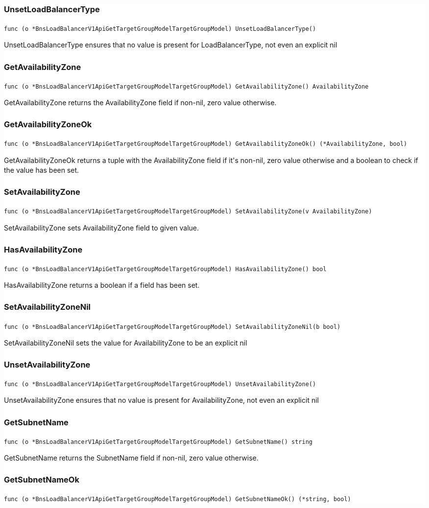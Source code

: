 ### UnsetLoadBalancerType
`func (o *BnsLoadBalancerV1ApiGetTargetGroupModelTargetGroupModel) UnsetLoadBalancerType()`

UnsetLoadBalancerType ensures that no value is present for LoadBalancerType, not even an explicit nil
### GetAvailabilityZone

`func (o *BnsLoadBalancerV1ApiGetTargetGroupModelTargetGroupModel) GetAvailabilityZone() AvailabilityZone`

GetAvailabilityZone returns the AvailabilityZone field if non-nil, zero value otherwise.

### GetAvailabilityZoneOk

`func (o *BnsLoadBalancerV1ApiGetTargetGroupModelTargetGroupModel) GetAvailabilityZoneOk() (*AvailabilityZone, bool)`

GetAvailabilityZoneOk returns a tuple with the AvailabilityZone field if it's non-nil, zero value otherwise
and a boolean to check if the value has been set.

### SetAvailabilityZone

`func (o *BnsLoadBalancerV1ApiGetTargetGroupModelTargetGroupModel) SetAvailabilityZone(v AvailabilityZone)`

SetAvailabilityZone sets AvailabilityZone field to given value.

### HasAvailabilityZone

`func (o *BnsLoadBalancerV1ApiGetTargetGroupModelTargetGroupModel) HasAvailabilityZone() bool`

HasAvailabilityZone returns a boolean if a field has been set.

### SetAvailabilityZoneNil

`func (o *BnsLoadBalancerV1ApiGetTargetGroupModelTargetGroupModel) SetAvailabilityZoneNil(b bool)`

 SetAvailabilityZoneNil sets the value for AvailabilityZone to be an explicit nil

### UnsetAvailabilityZone
`func (o *BnsLoadBalancerV1ApiGetTargetGroupModelTargetGroupModel) UnsetAvailabilityZone()`

UnsetAvailabilityZone ensures that no value is present for AvailabilityZone, not even an explicit nil
### GetSubnetName

`func (o *BnsLoadBalancerV1ApiGetTargetGroupModelTargetGroupModel) GetSubnetName() string`

GetSubnetName returns the SubnetName field if non-nil, zero value otherwise.

### GetSubnetNameOk

`func (o *BnsLoadBalancerV1ApiGetTargetGroupModelTargetGroupModel) GetSubnetNameOk() (*string, bool)`
